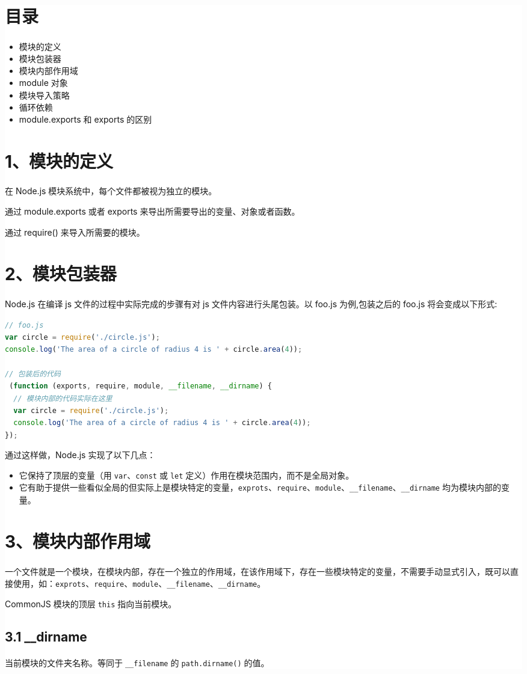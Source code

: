 # 目录

- 模块的定义
- 模块包装器
- 模块内部作用域
- module 对象
- 模块导入策略
- 循环依赖
- module.exports 和 exports 的区别

# 1、模块的定义

在 Node.js 模块系统中，每个文件都被视为独立的模块。

通过 module.exports 或者 exports 来导出所需要导出的变量、对象或者函数。

通过 require() 来导入所需要的模块。


# 2、模块包装器

Node.js 在编译 js 文件的过程中实际完成的步骤有对 js 文件内容进行头尾包装。以 foo.js 为例,包装之后的 foo.js 将会变成以下形式:

```js
// foo.js
var circle = require('./circle.js');
console.log('The area of a circle of radius 4 is ' + circle.area(4));

// 包装后的代码
￼(function (exports, require, module, __filename, __dirname) {
  // 模块内部的代码实际在这里
  var circle = require('./circle.js');
  console.log('The area of a circle of radius 4 is ' + circle.area(4));
});
```

通过这样做，Node.js 实现了以下几点：

- 它保持了顶层的变量（用 `var`、`const` 或 `let` 定义）作用在模块范围内，而不是全局对象。
- 它有助于提供一些看似全局的但实际上是模块特定的变量，`exprots`、`require`、`module`、`__filename`、`__dirname` 均为模块内部的变量。


# 3、模块内部作用域

一个文件就是一个模块，在模块内部，存在一个独立的作用域，在该作用域下，存在一些模块特定的变量，不需要手动显式引入，既可以直接使用，如：`exprots`、`require`、`module`、`__filename`、`__dirname`。

CommonJS 模块的顶层 `this` 指向当前模块。

## 3.1 __dirname

当前模块的文件夹名称。等同于 `__filename` 的 `path.dirname()` 的值。
